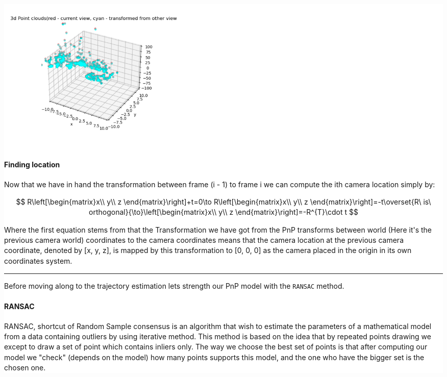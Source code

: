 <img src=README_Images/DeterministicApproach/2PointsCloud.png width="350" height="280">


#### Finding location
Now that we have in hand the transformation between frame (i - 1) to frame i we 
can compute the ith camera location simply by:

$$
R\left[\begin{matrix}x\\
y\\
z
\end{matrix}\right]+t=0\to R\left[\begin{matrix}x\\
y\\
z
\end{matrix}\right]=-t\overset{R\ is\ orthogonal}{\to}\left[\begin{matrix}x\\
y\\
z
\end{matrix}\right]=-R^{T}\cdot t
$$

Where the first equation stems from that the Transformation we have got from the PnP
transforms between world (Here it's the previous camera world) coordinates to the camera 
coordinates means that the camera location at the previous camera coordinate, denoted by
[x, y, z], is mapped by this transformation to [0, 0, 0] as the camera placed in the 
origin in its own coordinates system.

-------
Before moving along to the trajectory estimation lets strength our PnP model with the `RANSAC` 
method.

#### RANSAC
RANSAC, shortcut of Random Sample consensus is an algorithm that wish to estimate the 
parameters of a mathematical model from a data containing outliers by using iterative method. 
This method is based on the idea that by repeated points drawing we except to draw a set of point
which contains inliers only. The way we choose the best set of points is that after 
computing our model we "check" (depends on the model) how many points supports this model,
and the one who have the bigger set is the chosen one.  
